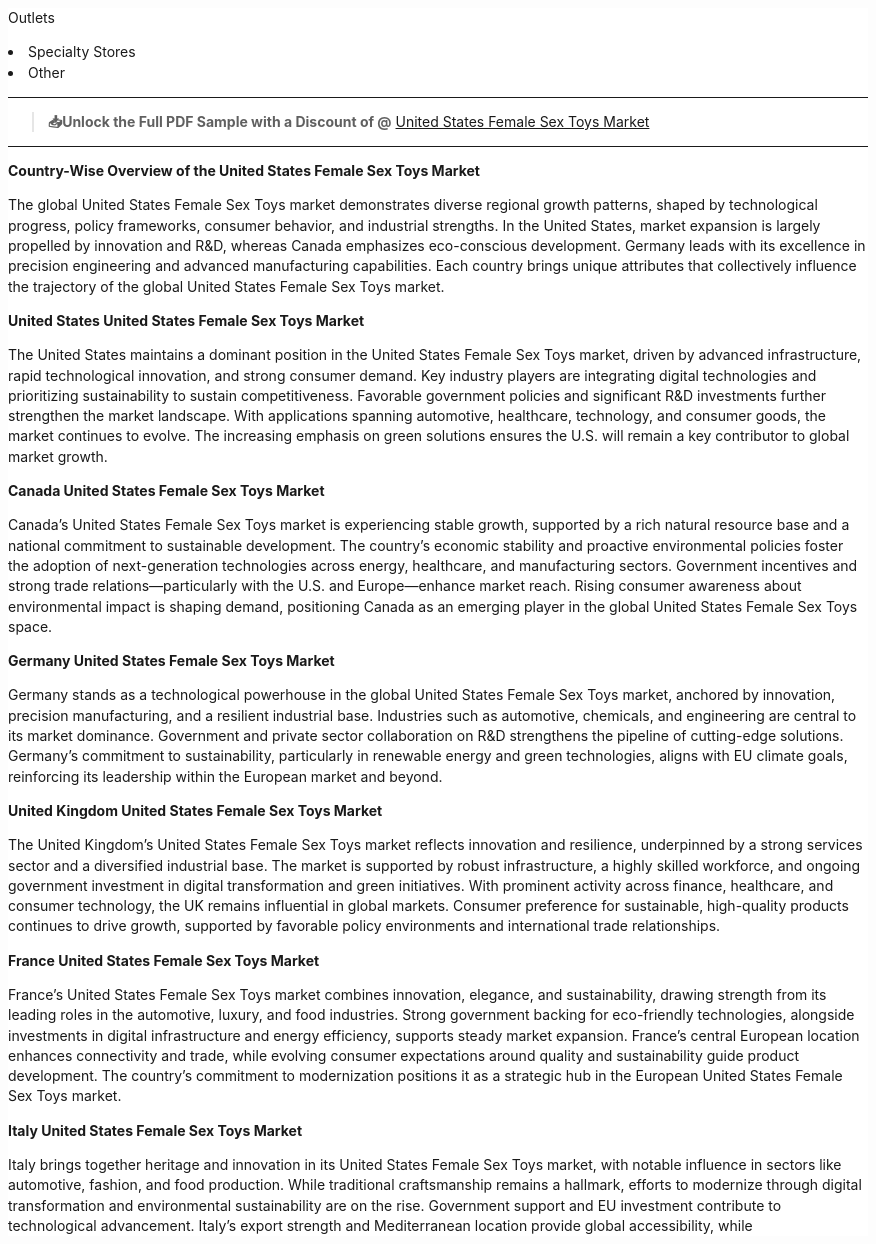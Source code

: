 Outlets</li><li>Specialty Stores</li><li>Other</li></ul></p><hr /><blockquote><p><strong>📥Unlock the Full PDF Sample with a Discount of @</strong> <a href="https://www.marketresearchintellect.com/ask-for-discount/?rid=1048691&amp;utm_source=Github-April&amp;utm_medium=016">United States Female Sex Toys Market</a></p></blockquote><hr /><p class="" data-start="217" data-end="261"><strong data-start="217" data-end="261">Country-Wise Overview of the United States Female Sex Toys Market</strong></p><p class="" data-start="263" data-end="774">The global United States Female Sex Toys market demonstrates diverse regional growth patterns, shaped by technological progress, policy frameworks, consumer behavior, and industrial strengths. In the United States, market expansion is largely propelled by innovation and R&amp;D, whereas Canada emphasizes eco-conscious development. Germany leads with its excellence in precision engineering and advanced manufacturing capabilities. Each country brings unique attributes that collectively influence the trajectory of the global United States Female Sex Toys market.</p><p class="" data-start="776" data-end="1421"><strong data-start="776" data-end="805">United States United States Female Sex Toys Market</strong></p><p class="" data-start="776" data-end="1421">The United States maintains a dominant position in the United States Female Sex Toys market, driven by advanced infrastructure, rapid technological innovation, and strong consumer demand. Key industry players are integrating digital technologies and prioritizing sustainability to sustain competitiveness. Favorable government policies and significant R&amp;D investments further strengthen the market landscape. With applications spanning automotive, healthcare, technology, and consumer goods, the market continues to evolve. The increasing emphasis on green solutions ensures the U.S. will remain a key contributor to global market growth.</p><p class="" data-start="1423" data-end="2019"><strong data-start="1423" data-end="1445">Canada United States Female Sex Toys Market</strong></p><p class="" data-start="1423" data-end="2019">Canada&rsquo;s United States Female Sex Toys market is experiencing stable growth, supported by a rich natural resource base and a national commitment to sustainable development. The country&rsquo;s economic stability and proactive environmental policies foster the adoption of next-generation technologies across energy, healthcare, and manufacturing sectors. Government incentives and strong trade relations&mdash;particularly with the U.S. and Europe&mdash;enhance market reach. Rising consumer awareness about environmental impact is shaping demand, positioning Canada as an emerging player in the global United States Female Sex Toys space.</p><p class="" data-start="2021" data-end="2591"><strong data-start="2021" data-end="2044">Germany United States Female Sex Toys Market</strong></p><p class="" data-start="2021" data-end="2591">Germany stands as a technological powerhouse in the global United States Female Sex Toys market, anchored by innovation, precision manufacturing, and a resilient industrial base. Industries such as automotive, chemicals, and engineering are central to its market dominance. Government and private sector collaboration on R&amp;D strengthens the pipeline of cutting-edge solutions. Germany&rsquo;s commitment to sustainability, particularly in renewable energy and green technologies, aligns with EU climate goals, reinforcing its leadership within the European market and beyond.</p><p class="" data-start="2593" data-end="3221"><strong data-start="2593" data-end="2623">United Kingdom United States Female Sex Toys Market</strong></p><p class="" data-start="2593" data-end="3221">The United Kingdom&rsquo;s United States Female Sex Toys market reflects innovation and resilience, underpinned by a strong services sector and a diversified industrial base. The market is supported by robust infrastructure, a highly skilled workforce, and ongoing government investment in digital transformation and green initiatives. With prominent activity across finance, healthcare, and consumer technology, the UK remains influential in global markets. Consumer preference for sustainable, high-quality products continues to drive growth, supported by favorable policy environments and international trade relationships.</p><p class="" data-start="3223" data-end="3838"><strong data-start="3223" data-end="3245">France United States Female Sex Toys Market</strong></p><p class="" data-start="3223" data-end="3838">France&rsquo;s United States Female Sex Toys market combines innovation, elegance, and sustainability, drawing strength from its leading roles in the automotive, luxury, and food industries. Strong government backing for eco-friendly technologies, alongside investments in digital infrastructure and energy efficiency, supports steady market expansion. France&rsquo;s central European location enhances connectivity and trade, while evolving consumer expectations around quality and sustainability guide product development. The country&rsquo;s commitment to modernization positions it as a strategic hub in the European United States Female Sex Toys market.</p><p class="" data-start="3840" data-end="4422"><strong data-start="3840" data-end="3861">Italy United States Female Sex Toys Market</strong></p><p class="" data-start="3840" data-end="4422">Italy brings together heritage and innovation in its United States Female Sex Toys market, with notable influence in sectors like automotive, fashion, and food production. While traditional craftsmanship remains a hallmark, efforts to modernize through digital transformation and environmental sustainability are on the rise. Government support and EU investment contribute to technological advancement. Italy&rsquo;s export strength and Mediterranean location provide global accessibility, while
